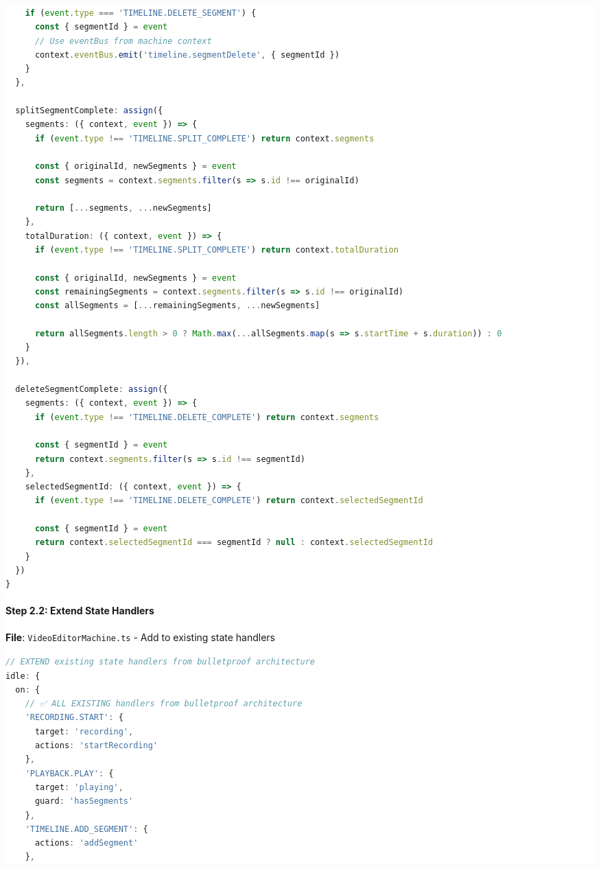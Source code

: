 ```typescript
    if (event.type === 'TIMELINE.DELETE_SEGMENT') {
      const { segmentId } = event
      // Use eventBus from machine context
      context.eventBus.emit('timeline.segmentDelete', { segmentId })
    }
  },
  
  splitSegmentComplete: assign({
    segments: ({ context, event }) => {
      if (event.type !== 'TIMELINE.SPLIT_COMPLETE') return context.segments
      
      const { originalId, newSegments } = event
      const segments = context.segments.filter(s => s.id !== originalId)
      
      return [...segments, ...newSegments]
    },
    totalDuration: ({ context, event }) => {
      if (event.type !== 'TIMELINE.SPLIT_COMPLETE') return context.totalDuration
      
      const { originalId, newSegments } = event
      const remainingSegments = context.segments.filter(s => s.id !== originalId)
      const allSegments = [...remainingSegments, ...newSegments]
      
      return allSegments.length > 0 ? Math.max(...allSegments.map(s => s.startTime + s.duration)) : 0
    }
  }),
  
  deleteSegmentComplete: assign({
    segments: ({ context, event }) => {
      if (event.type !== 'TIMELINE.DELETE_COMPLETE') return context.segments
      
      const { segmentId } = event
      return context.segments.filter(s => s.id !== segmentId)
    },
    selectedSegmentId: ({ context, event }) => {
      if (event.type !== 'TIMELINE.DELETE_COMPLETE') return context.selectedSegmentId
      
      const { segmentId } = event
      return context.selectedSegmentId === segmentId ? null : context.selectedSegmentId
    }
  })
}
```

#### **Step 2.2: Extend State Handlers**
**File**: `VideoEditorMachine.ts` - Add to existing state handlers

```typescript
// EXTEND existing state handlers from bulletproof architecture
idle: {
  on: {
    // ✅ ALL EXISTING handlers from bulletproof architecture
    'RECORDING.START': {
      target: 'recording',
      actions: 'startRecording'
    },
    'PLAYBACK.PLAY': {
      target: 'playing',
      guard: 'hasSegments'
    },
    'TIMELINE.ADD_SEGMENT': {
      actions: 'addSegment'
    },
```